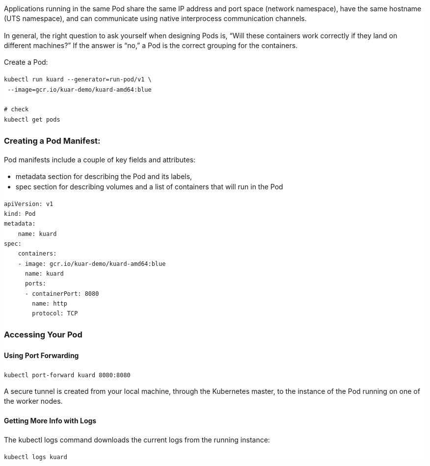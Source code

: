 Applications running in the same Pod share the same IP address and port
space (network namespace), have the same hostname (UTS namespace),
and can communicate using native interprocess communication channels.

In general, the right question to ask yourself when designing Pods is, “Will
these containers work correctly if they land on different machines?” If the
answer is “no,” a Pod is the correct grouping for the containers.

Create a Pod:

```
kubectl run kuard --generator=run-pod/v1 \
 --image=gcr.io/kuar-demo/kuard-amd64:blue

# check
kubectl get pods
```

### Creating a Pod Manifest:

Pod manifests include a couple of key fields and attributes: 
* metadata section for describing the Pod and its labels,
* spec section for describing volumes and a list of containers that will run in the Pod

```
apiVersion: v1
kind: Pod
metadata:
    name: kuard
spec:
    containers:
    - image: gcr.io/kuar-demo/kuard-amd64:blue
      name: kuard
      ports:
      - containerPort: 8080
        name: http
        protocol: TCP
```

### Accessing Your Pod

#### Using Port Forwarding

```
kubectl port-forward kuard 8080:8080
```

A secure tunnel is created from your local machine, through the Kubernetes master, to the instance of the Pod running on one of the worker nodes.

#### Getting More Info with Logs

The kubectl logs command downloads the current logs from the running instance:

```
kubectl logs kuard
```
